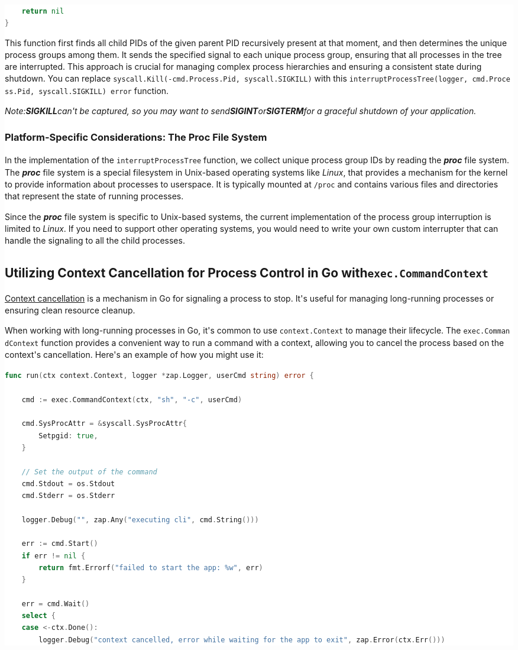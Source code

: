 ```go
    return nil
}
```

This function first finds all child PIDs of the given parent PID recursively present at that moment, and then determines the unique process groups among them. It sends the specified signal to each unique process group, ensuring that all processes in the tree are interrupted. This approach is crucial for managing complex process hierarchies and ensuring a consistent state during shutdown. You can replace `syscall.Kill(-cmd.Process.Pid, syscall.SIGKILL)` with this `interruptProcessTree(logger, cmd.Process.Pid, syscall.SIGKILL) error` function.

*Note:****SIGKILL****can't be captured, so you may want to send****SIGINT****or****SIGTERM****for a graceful shutdown of your application.*

### **Platform-Specific Considerations: The Proc File System**

In the implementation of the `interruptProcessTree` function, we collect unique process group IDs by reading the ***proc*** file system. The ***proc*** file system is a special filesystem in Unix-based operating systems like *Linux*, that provides a mechanism for the kernel to provide information about processes to userspace. It is typically mounted at `/proc` and contains various files and directories that represent the state of running processes.

Since the ***proc*** file system is specific to Unix-based systems, the current implementation of the process group interruption is limited to *Linux*. If you need to support other operating systems, you would need to write your own custom interrupter that can handle the signaling to all the child processes.

## **Utilizing Context Cancellation for Process Control in Go with**`exec.CommandContext`

[Context cancellation](https://go.dev/doc/database/cancel-operations) is a mechanism in Go for signaling a process to stop. It's useful for managing long-running processes or ensuring clean resource cleanup.

When working with long-running processes in Go, it's common to use `context.Context` to manage their lifecycle. The `exec.CommandContext` function provides a convenient way to run a command with a context, allowing you to cancel the process based on the context's cancellation. Here's an example of how you might use it:

```go
func run(ctx context.Context, logger *zap.Logger, userCmd string) error {
	
	cmd := exec.CommandContext(ctx, "sh", "-c", userCmd)

	cmd.SysProcAttr = &syscall.SysProcAttr{
		Setpgid: true,
	}

	// Set the output of the command
	cmd.Stdout = os.Stdout
	cmd.Stderr = os.Stderr

	logger.Debug("", zap.Any("executing cli", cmd.String()))

	err := cmd.Start()
	if err != nil {
		return fmt.Errorf("failed to start the app: %w", err)
	}

	err = cmd.Wait()
	select {
	case <-ctx.Done():
		logger.Debug("context cancelled, error while waiting for the app to exit", zap.Error(ctx.Err()))
```